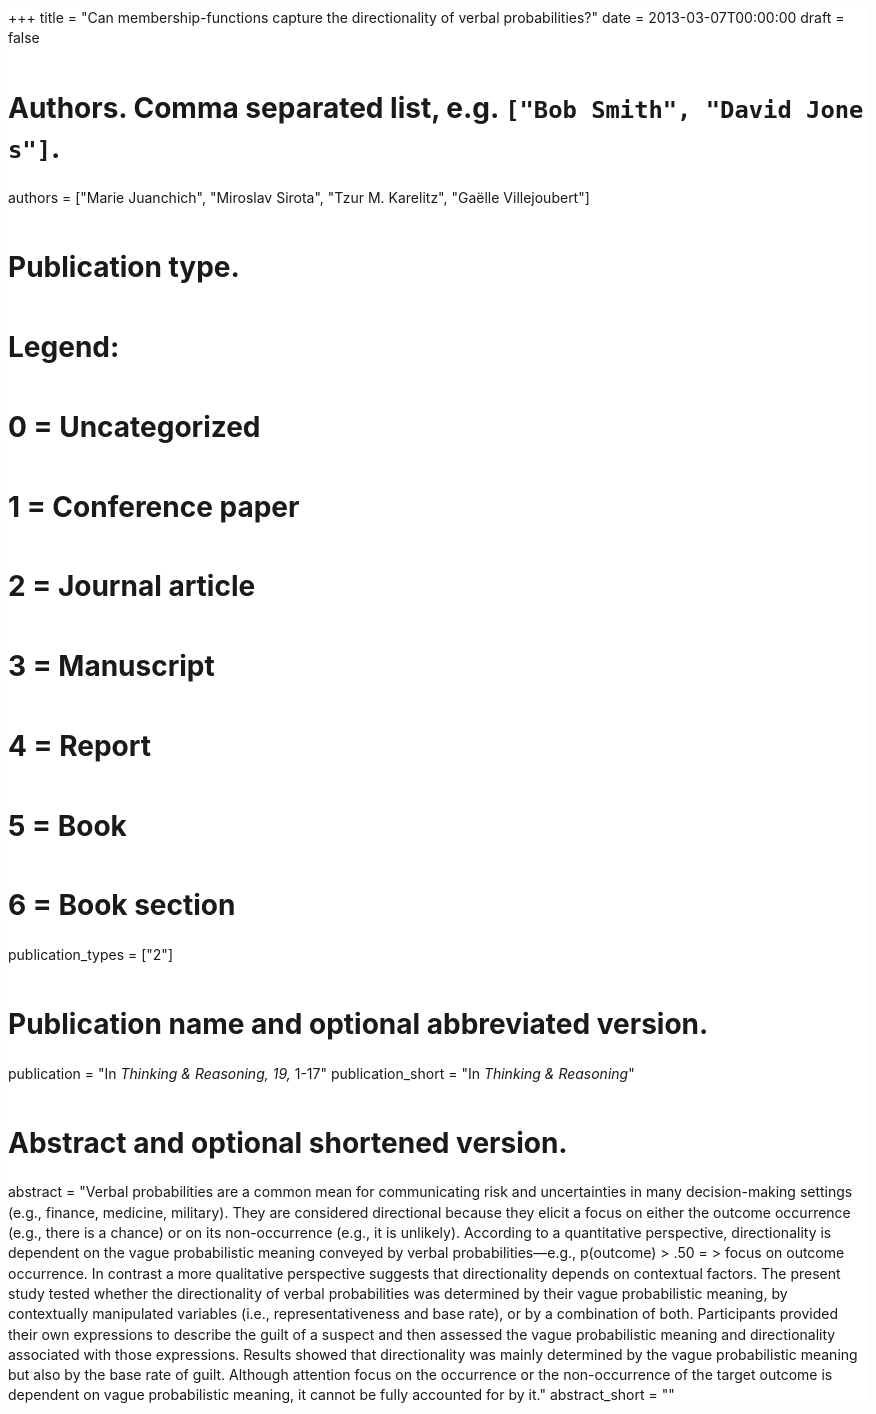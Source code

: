 +++
title = "Can membership-functions capture the directionality of verbal probabilities?"
date = 2013-03-07T00:00:00
draft = false

# Authors. Comma separated list, e.g. `["Bob Smith", "David Jones"]`.
authors = ["Marie Juanchich", "Miroslav Sirota", "Tzur M. Karelitz", "Gaëlle Villejoubert"]

# Publication type.
# Legend:
# 0 = Uncategorized
# 1 = Conference paper
# 2 = Journal article
# 3 = Manuscript
# 4 = Report
# 5 = Book
# 6 = Book section
publication_types = ["2"]

# Publication name and optional abbreviated version.
publication = "In *Thinking & Reasoning, 19,* 1-17"
publication_short = "In *Thinking & Reasoning*"

# Abstract and optional shortened version.
abstract = "Verbal probabilities are a common mean for communicating risk and uncertainties in many decision-making settings (e.g., finance, medicine, military). They are considered directional because they elicit a focus on either the outcome occurrence (e.g., there is a chance) or on its non-occurrence (e.g., it is unlikely). According to a quantitative perspective, directionality is dependent on the vague probabilistic meaning conveyed by verbal probabilities—e.g., p(outcome) > .50 = > focus on outcome occurrence. In contrast a more qualitative perspective suggests that directionality depends on contextual factors. The present study tested whether the directionality of verbal probabilities was determined by their vague probabilistic meaning, by contextually manipulated variables (i.e., representativeness and base rate), or by a combination of both. Participants provided their own expressions to describe the guilt of a suspect and then assessed the vague probabilistic meaning and directionality associated with those expressions. Results showed that directionality was mainly determined by the vague probabilistic meaning but also by the base rate of guilt. Although attention focus on the occurrence or the non-occurrence of the target outcome is dependent on vague probabilistic meaning, it cannot be fully accounted for by it."
abstract_short = ""
